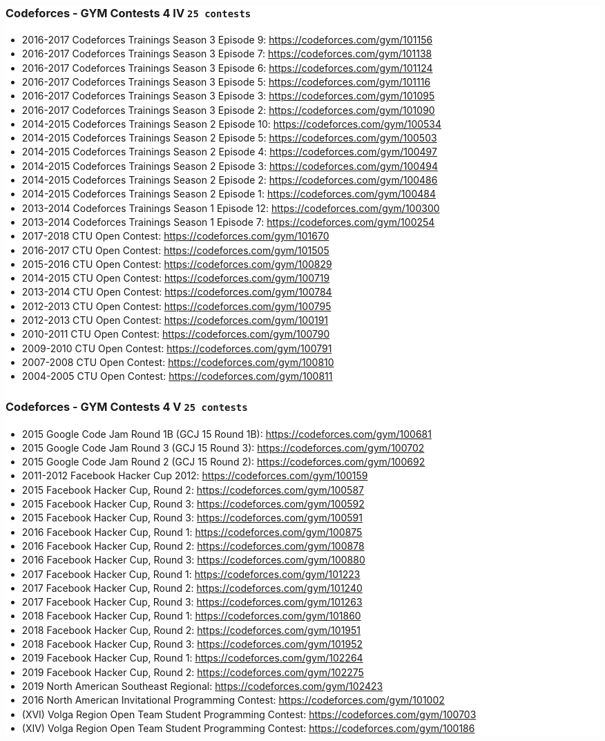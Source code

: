### Codeforces -  GYM Contests 4 IV `25 contests`

- 2016-2017 Codeforces Trainings Season 3 Episode 9: https://codeforces.com/gym/101156
- 2016-2017 Codeforces Trainings Season 3 Episode 7: https://codeforces.com/gym/101138
- 2016-2017 Codeforces Trainings Season 3 Episode 6: https://codeforces.com/gym/101124
- 2016-2017 Codeforces Trainings Season 3 Episode 5: https://codeforces.com/gym/101116
- 2016-2017 Codeforces Trainings Season 3 Episode 3: https://codeforces.com/gym/101095
- 2016-2017 Codeforces Trainings Season 3 Episode 2: https://codeforces.com/gym/101090
- 2014-2015 Codeforces Trainings Season 2 Episode 10: https://codeforces.com/gym/100534
- 2014-2015 Codeforces Trainings Season 2 Episode 5: https://codeforces.com/gym/100503
- 2014-2015 Codeforces Trainings Season 2 Episode 4: https://codeforces.com/gym/100497
- 2014-2015 Codeforces Trainings Season 2 Episode 3: https://codeforces.com/gym/100494
- 2014-2015 Codeforces Trainings Season 2 Episode 2: https://codeforces.com/gym/100486
- 2014-2015 Codeforces Trainings Season 2 Episode 1: https://codeforces.com/gym/100484
- 2013-2014 Codeforces Trainings Season 1 Episode 12: https://codeforces.com/gym/100300
- 2013-2014 Codeforces Trainings Season 1 Episode 7: https://codeforces.com/gym/100254
- 2017-2018 CTU Open Contest: https://codeforces.com/gym/101670
- 2016-2017 CTU Open Contest: https://codeforces.com/gym/101505
- 2015-2016 CTU Open Contest: https://codeforces.com/gym/100829
- 2014-2015 CTU Open Contest: https://codeforces.com/gym/100719
- 2013-2014 CTU Open Contest: https://codeforces.com/gym/100784
- 2012-2013 CTU Open Contest: https://codeforces.com/gym/100795
- 2012-2013 CTU Open Contest: https://codeforces.com/gym/100191
- 2010-2011 CTU Open Contest: https://codeforces.com/gym/100790
- 2009-2010 CTU Open Contest: https://codeforces.com/gym/100791
- 2007-2008 CTU Open Contest: https://codeforces.com/gym/100810
- 2004-2005 CTU Open Contest: https://codeforces.com/gym/100811

### Codeforces -  GYM Contests 4 V `25 contests`

- 2015 Google Code Jam Round 1B (GCJ 15 Round 1B): https://codeforces.com/gym/100681
- 2015 Google Code Jam Round 3 (GCJ 15 Round 3): https://codeforces.com/gym/100702
- 2015 Google Code Jam Round 2 (GCJ 15 Round 2): https://codeforces.com/gym/100692
- 2011-2012 Facebook Hacker Cup 2012: https://codeforces.com/gym/100159
- 2015 Facebook Hacker Cup, Round 2: https://codeforces.com/gym/100587
- 2015 Facebook Hacker Cup, Round 3: https://codeforces.com/gym/100592
- 2015 Facebook Hacker Cup, Round 3: https://codeforces.com/gym/100591
- 2016 Facebook Hacker Cup, Round 1: https://codeforces.com/gym/100875
- 2016 Facebook Hacker Cup, Round 2: https://codeforces.com/gym/100878
- 2016 Facebook Hacker Cup, Round 3: https://codeforces.com/gym/100880
- 2017 Facebook Hacker Cup, Round 1: https://codeforces.com/gym/101223
- 2017 Facebook Hacker Cup, Round 2: https://codeforces.com/gym/101240
- 2017 Facebook Hacker Cup, Round 3: https://codeforces.com/gym/101263
- 2018 Facebook Hacker Cup, Round 1: https://codeforces.com/gym/101860
- 2018 Facebook Hacker Cup, Round 2: https://codeforces.com/gym/101951
- 2018 Facebook Hacker Cup, Round 3: https://codeforces.com/gym/101952
- 2019 Facebook Hacker Cup, Round 1: https://codeforces.com/gym/102264
- 2019 Facebook Hacker Cup, Round 2: https://codeforces.com/gym/102275
- 2019 North American Southeast Regional: https://codeforces.com/gym/102423
- 2016 North American Invitational Programming Contest: https://codeforces.com/gym/101002
- (XVI) Volga Region Open Team Student Programming Contest: https://codeforces.com/gym/100703
- (XIV) Volga Region Open Team Student Programming Contest: https://codeforces.com/gym/100186
